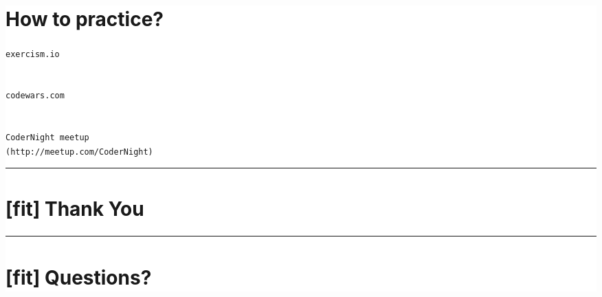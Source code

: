 
# How to practice?

    exercism.io


    codewars.com


    CoderNight meetup
    (http://meetup.com/CoderNight)

---

# [fit] Thank You

---

# [fit] Questions?

